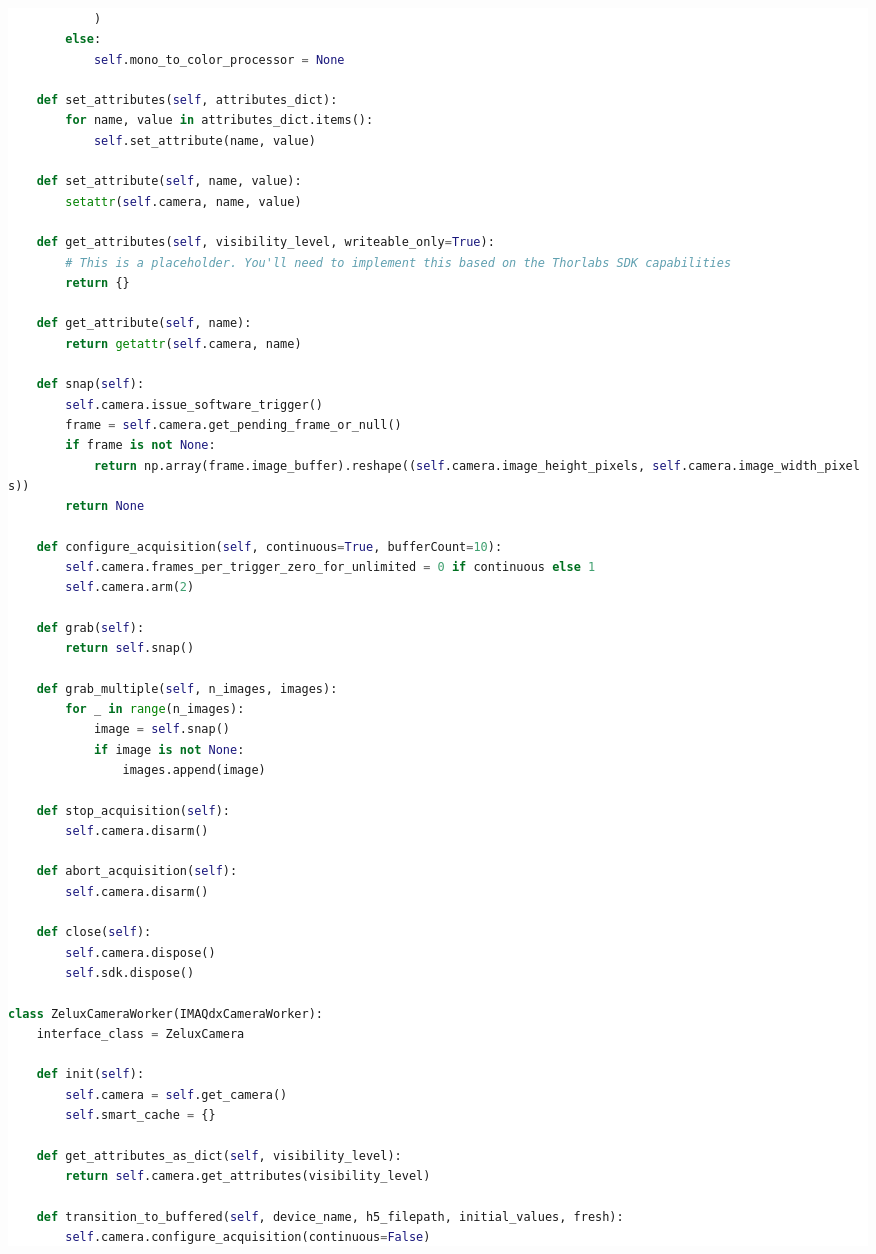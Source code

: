 ```python
            )
        else:
            self.mono_to_color_processor = None

    def set_attributes(self, attributes_dict):
        for name, value in attributes_dict.items():
            self.set_attribute(name, value)

    def set_attribute(self, name, value):
        setattr(self.camera, name, value)

    def get_attributes(self, visibility_level, writeable_only=True):
        # This is a placeholder. You'll need to implement this based on the Thorlabs SDK capabilities
        return {}

    def get_attribute(self, name):
        return getattr(self.camera, name)

    def snap(self):
        self.camera.issue_software_trigger()
        frame = self.camera.get_pending_frame_or_null()
        if frame is not None:
            return np.array(frame.image_buffer).reshape((self.camera.image_height_pixels, self.camera.image_width_pixels))
        return None

    def configure_acquisition(self, continuous=True, bufferCount=10):
        self.camera.frames_per_trigger_zero_for_unlimited = 0 if continuous else 1
        self.camera.arm(2)

    def grab(self):
        return self.snap()

    def grab_multiple(self, n_images, images):
        for _ in range(n_images):
            image = self.snap()
            if image is not None:
                images.append(image)

    def stop_acquisition(self):
        self.camera.disarm()

    def abort_acquisition(self):
        self.camera.disarm()

    def close(self):
        self.camera.dispose()
        self.sdk.dispose()

class ZeluxCameraWorker(IMAQdxCameraWorker):
    interface_class = ZeluxCamera

    def init(self):
        self.camera = self.get_camera()
        self.smart_cache = {}

    def get_attributes_as_dict(self, visibility_level):
        return self.camera.get_attributes(visibility_level)

    def transition_to_buffered(self, device_name, h5_filepath, initial_values, fresh):
        self.camera.configure_acquisition(continuous=False)
```